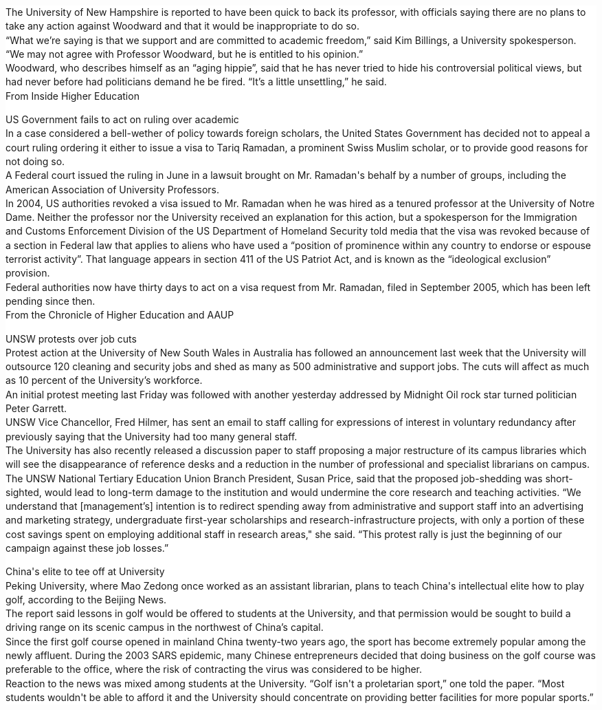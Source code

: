 The University of New Hampshire is reported to have been quick to back its professor, with officials saying there are no plans to take any action against Woodward and that it would be inappropriate to do so.  
“What we’re saying is that we support and are committed to academic freedom,” said Kim Billings, a University spokesperson. “We may not agree with Professor Woodward, but he is entitled to his opinion.”  
Woodward, who describes himself as an “aging hippie”, said that he has never tried to hide his controversial political views, but had never before had politicians demand he be fired. “It’s a little unsettling,” he said.  
From Inside Higher Education

US Government fails to act on ruling over academic  
In a case considered a bell-wether of policy towards foreign scholars, the United States Government has decided not to appeal a court ruling ordering it either to issue a visa to Tariq Ramadan, a prominent Swiss Muslim scholar, or to provide good reasons for not doing so.  
A Federal court issued the ruling in June in a lawsuit brought on Mr. Ramadan's behalf by a number of groups, including the American Association of University Professors.  
In 2004, US authorities revoked a visa issued to Mr. Ramadan when he was hired as a tenured professor at the University of Notre Dame. Neither the professor nor the University received an explanation for this action, but a spokesperson for the Immigration and Customs Enforcement Division of the US Department of Homeland Security told media that the visa was revoked because of a section in Federal law that applies to aliens who have used a “position of prominence within any country to endorse or espouse terrorist activity”. That language appears in section 411 of the US Patriot Act, and is known as the “ideological exclusion” provision.  
Federal authorities now have thirty days to act on a visa request from Mr. Ramadan, filed in September 2005, which has been left pending since then.  
From the Chronicle of Higher Education and AAUP

UNSW protests over job cuts  
Protest action at the University of New South Wales in Australia has followed an announcement last week that the University will outsource 120 cleaning and security jobs and shed as many as 500 administrative and support jobs. The cuts will affect as much as 10 percent of the University’s workforce.  
An initial protest meeting last Friday was followed with another yesterday addressed by Midnight Oil rock star turned politician Peter Garrett.  
UNSW Vice Chancellor, Fred Hilmer, has sent an email to staff calling for expressions of interest in voluntary redundancy after previously saying that the University had too many general staff.  
The University has also recently released a discussion paper to staff proposing a major restructure of its campus libraries which will see the disappearance of reference desks and a reduction in the number of professional and specialist librarians on campus.  
The UNSW National Tertiary Education Union Branch President, Susan Price, said that the proposed job-shedding was short-sighted, would lead to long-term damage to the institution and would undermine the core research and teaching activities. “We understand that \[management’s\] intention is to redirect spending away from administrative and support staff into an advertising and marketing strategy, undergraduate first-year scholarships and research-infrastructure projects, with only a portion of these cost savings spent on employing additional staff in research areas," she said. “This protest rally is just the beginning of our campaign against these job losses.”

China's elite to tee off at University  
Peking University, where Mao Zedong once worked as an assistant librarian, plans to teach China's intellectual elite how to play golf, according to the Beijing News.  
The report said lessons in golf would be offered to students at the University, and that permission would be sought to build a driving range on its scenic campus in the northwest of China’s capital.  
Since the first golf course opened in mainland China twenty-two years ago, the sport has become extremely popular among the newly affluent. During the 2003 SARS epidemic, many Chinese entrepreneurs decided that doing business on the golf course was preferable to the office, where the risk of contracting the virus was considered to be higher.  
Reaction to the news was mixed among students at the University. “Golf isn't a proletarian sport,” one told the paper. “Most students wouldn't be able to afford it and the University should concentrate on providing better facilities for more popular sports.”  
